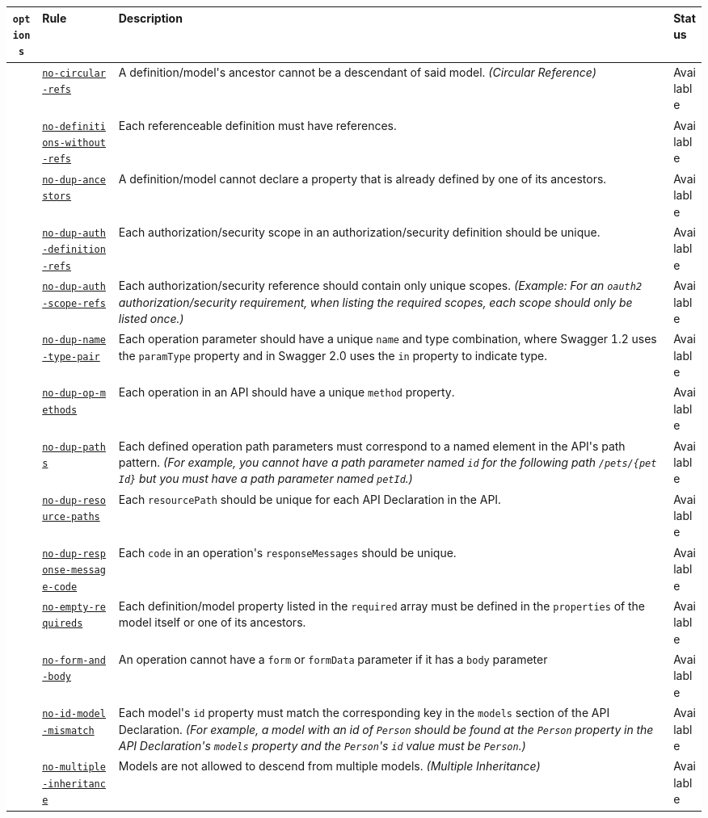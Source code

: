 | `options`        | Rule | Description| Status |
|:----------------:|:-----|:-----------|:-------|
|  | [`no-circular-refs`](https://github.com/gregswindle/eslint-plugin-swagger-tools/issues/new?title=feat%28no-circular-refs%29%3A%20A%20definition/model%27s%20ancest...&labels[]=ESLint%3A%20Rule&labels[]=Status%3A%20Review%20Needed&labels[]=Type%3A%20Feature) | A definition/model's ancestor cannot be a descendant of said model. _(Circular Reference)_  | Available |
|  | [`no-definitions-without-refs`](https://github.com/gregswindle/eslint-plugin-swagger-tools/issues/new?title=feat%28no-definitions-without-refs%29%3A%20Each%20referenceable%20definiti...&labels[]=ESLint%3A%20Rule&labels[]=Status%3A%20Review%20Needed&labels[]=Type%3A%20Feature) | Each referenceable definition must have references.  | Available |
|  | [`no-dup-ancestors`](https://github.com/gregswindle/eslint-plugin-swagger-tools/issues/new?title=feat%28no-dup-ancestors%29%3A%20A%20definition/model%20cannot%20d...&labels[]=ESLint%3A%20Rule&labels[]=Status%3A%20Review%20Needed&labels[]=Type%3A%20Feature) | A definition/model cannot declare a property that is already defined by one of its ancestors.  | Available |
|  | [`no-dup-auth-definition-refs`](https://github.com/gregswindle/eslint-plugin-swagger-tools/issues/new?title=feat%28no-dup-auth-definition-refs%29%3A%20Each%20authorization/security...&labels[]=ESLint%3A%20Rule&labels[]=Status%3A%20Review%20Needed&labels[]=Type%3A%20Feature) | Each authorization/security scope in an authorization/security definition should be unique.  | Available |
|  | [`no-dup-auth-scope-refs`](https://github.com/gregswindle/eslint-plugin-swagger-tools/issues/new?title=feat%28no-dup-auth-scope-refs%29%3A%20Each%20authorization/security...&labels[]=ESLint%3A%20Rule&labels[]=Status%3A%20Review%20Needed&labels[]=Type%3A%20Feature) | Each authorization/security reference should contain only unique scopes. _(Example: For an `oauth2` authorization/security requirement, when listing the required scopes, each scope should only be listed once.)_  | Available |
|  | [`no-dup-name-type-pair`](https://github.com/gregswindle/eslint-plugin-swagger-tools/issues/new?title=feat%28no-dup-name-type-pair%29%3A%20Each%20operation%20parameter%20sh...&labels[]=ESLint%3A%20Rule&labels[]=Status%3A%20Review%20Needed&labels[]=Type%3A%20Feature) | Each operation parameter should have a unique `name` and type combination, where Swagger 1.2 uses the `paramType` property and in Swagger 2.0 uses the `in` property to indicate type.  | Available |
|  | [`no-dup-op-methods`](https://github.com/gregswindle/eslint-plugin-swagger-tools/issues/new?title=feat%28no-dup-op-methods%29%3A%20Each%20operation%20in%20an%20API%20sh...&labels[]=ESLint%3A%20Rule&labels[]=Status%3A%20Review%20Needed&labels[]=Type%3A%20Feature) | Each operation in an API should have a unique `method` property.  | Available |
|  | [`no-dup-paths`](https://github.com/gregswindle/eslint-plugin-swagger-tools/issues/new?title=feat%28no-dup-paths%29%3A%20Each%20defined%20operation%20path...&labels[]=ESLint%3A%20Rule&labels[]=Status%3A%20Review%20Needed&labels[]=Type%3A%20Feature) | Each defined operation path parameters must correspond to a named element in the API's path pattern. _(For example, you cannot have a path parameter named `id` for the following path `/pets/{petId}` but you must have a path parameter named `petId`.)_  | Available |
|  | [`no-dup-resource-paths`](https://github.com/gregswindle/eslint-plugin-swagger-tools/issues/new?title=feat%28no-dup-resource-paths%29%3A%20Each%20%60resourcePath%60%20should%20...&labels[]=ESLint%3A%20Rule&labels[]=Status%3A%20Review%20Needed&labels[]=Type%3A%20Feature) | Each `resourcePath` should be unique for each API Declaration in the API.  | Available |
|  | [`no-dup-response-message-code`](https://github.com/gregswindle/eslint-plugin-swagger-tools/issues/new?title=feat%28no-dup-response-message-code%29%3A%20Each%20%60code%60%20in%20an%20operation...&labels[]=ESLint%3A%20Rule&labels[]=Status%3A%20Review%20Needed&labels[]=Type%3A%20Feature) | Each `code` in an operation's `responseMessages` should be unique.  | Available |
|  | [`no-empty-requireds`](https://github.com/gregswindle/eslint-plugin-swagger-tools/issues/new?title=feat%28no-empty-requireds%29%3A%20Each%20definition/model%20prope...&labels[]=ESLint%3A%20Rule&labels[]=Status%3A%20Review%20Needed&labels[]=Type%3A%20Feature) | Each definition/model property listed in the `required` array must be defined in the `properties` of the model itself or one of its ancestors.  | Available |
|  | [`no-form-and-body`](https://github.com/gregswindle/eslint-plugin-swagger-tools/issues/new?title=feat%28no-form-and-body%29%3A%20An%20operation%20cannot%20have%20a%20...&labels[]=ESLint%3A%20Rule&labels[]=Status%3A%20Review%20Needed&labels[]=Type%3A%20Feature) | An operation cannot have a `form` or `formData` parameter if it has a `body` parameter  | Available |
|  | [`no-id-model-mismatch`](https://github.com/gregswindle/eslint-plugin-swagger-tools/issues/new?title=feat%28no-id-model-mismatch%29%3A%20Each%20model%27s%20%60id%60%20property%20...&labels[]=ESLint%3A%20Rule&labels[]=Status%3A%20Review%20Needed&labels[]=Type%3A%20Feature) | Each model's `id` property must match the corresponding key in the `models` section of the API Declaration. _(For example, a model with an id of `Person` should be found at the `Person` property in the API Declaration's `models` property and the `Person`'s `id` value must be `Person`.)_  | Available |
|  | [`no-multiple-inheritance`](https://github.com/gregswindle/eslint-plugin-swagger-tools/issues/new?title=feat%28no-multiple-inheritance%29%3A%20Models%20are%20not%20allowed%20to%20d...&labels[]=ESLint%3A%20Rule&labels[]=Status%3A%20Review%20Needed&labels[]=Type%3A%20Feature) | Models are not allowed to descend from multiple models. _(Multiple Inheritance)_  | Available |